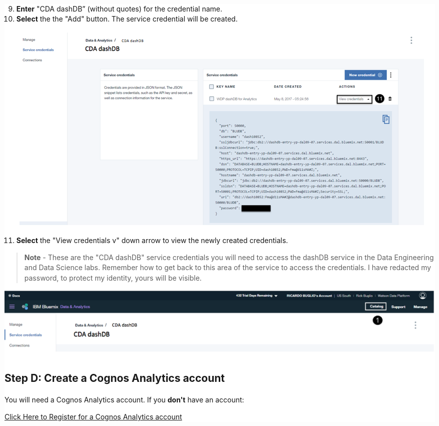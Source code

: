9. **Enter** "CDA dashDB” (without quotes) for the credential name.   
10. **Select** the the "Add" button. The service credential will be created.

<img src="./media/Step3-image-12.png" />

11. **Select** the "View credentials v" down arrow to view the newly created credentials.

> **Note** - These are the "CDA dashDB" service credentials you will need to access the dashDB service in the Data Engineering and Data Science labs. Remember how to get back to this area of the service to access the credentials. I have redacted my password, to protect my identity, yours will be visible.

<img src="./media/Step3-image-13.png" />

## Step D: Create a Cognos Analytics account

You will need a Cognos Analytics account. If you **don't** have an account:

[Click Here to Register for a Cognos Analytics account](https://www.ibm.com/analytics/us/en/technology/products/cognos-analytics/)
